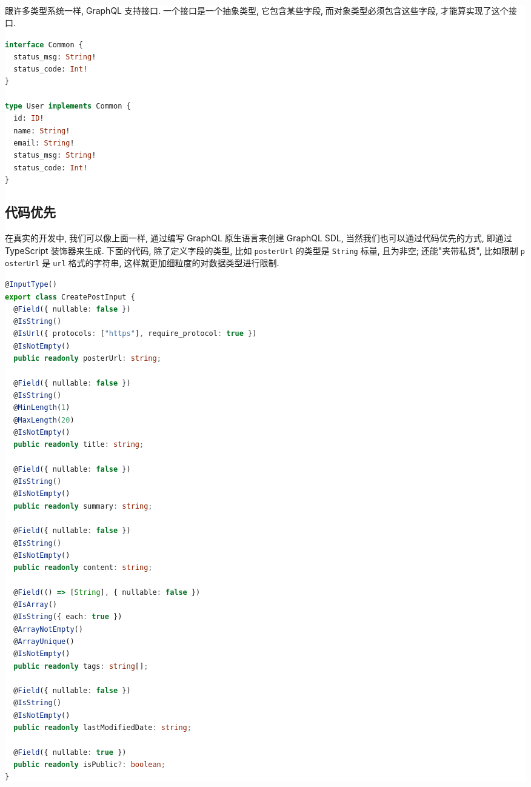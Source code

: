 跟许多类型系统一样, GraphQL 支持接口. 一个接口是一个抽象类型, 它包含某些字段, 而对象类型必须包含这些字段, 才能算实现了这个接口.

```graphql
interface Common {
  status_msg: String!
  status_code: Int!
}

type User implements Common {
  id: ID!
  name: String!
  email: String!
  status_msg: String!
  status_code: Int!
}
```

## 代码优先

在真实的开发中, 我们可以像上面一样, 通过编写 GraphQL 原生语言来创建 GraphQL SDL, 当然我们也可以通过代码优先的方式, 即通过 TypeScript 装饰器来生成. 下面的代码, 除了定义字段的类型, 比如 `posterUrl` 的类型是 `String` 标量, 且为非空; 还能"夹带私货", 比如限制 `posterUrl` 是 `url` 格式的字符串, 这样就更加细粒度的对数据类型进行限制.

```ts
@InputType()
export class CreatePostInput {
  @Field({ nullable: false })
  @IsString()
  @IsUrl({ protocols: ["https"], require_protocol: true })
  @IsNotEmpty()
  public readonly posterUrl: string;

  @Field({ nullable: false })
  @IsString()
  @MinLength(1)
  @MaxLength(20)
  @IsNotEmpty()
  public readonly title: string;

  @Field({ nullable: false })
  @IsString()
  @IsNotEmpty()
  public readonly summary: string;

  @Field({ nullable: false })
  @IsString()
  @IsNotEmpty()
  public readonly content: string;

  @Field(() => [String], { nullable: false })
  @IsArray()
  @IsString({ each: true })
  @ArrayNotEmpty()
  @ArrayUnique()
  @IsNotEmpty()
  public readonly tags: string[];

  @Field({ nullable: false })
  @IsString()
  @IsNotEmpty()
  public readonly lastModifiedDate: string;

  @Field({ nullable: true })
  public readonly isPublic?: boolean;
}
```